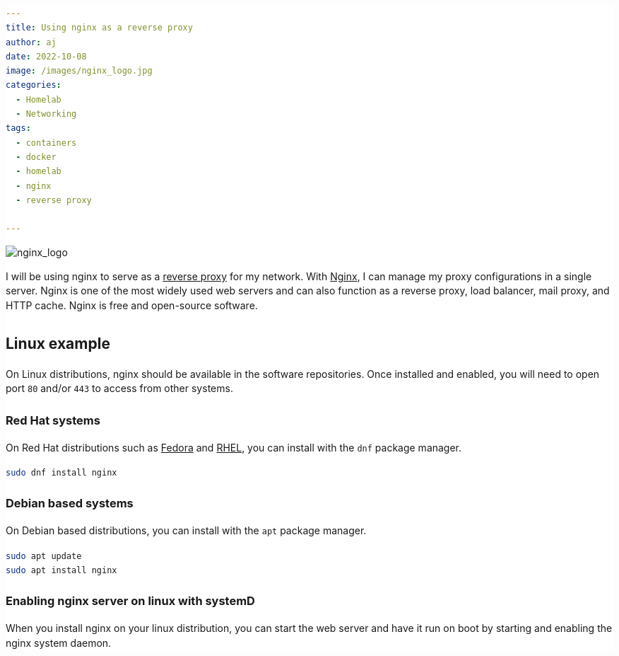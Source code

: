 ```yaml
---
title: Using nginx as a reverse proxy
author: aj
date: 2022-10-08
image: /images/nginx_logo.jpg
categories:
  - Homelab
  - Networking
tags:
  - containers
  - docker
  - homelab
  - nginx 
  - reverse proxy

---
```


![nginx_logo](/images/nginx_logo.jpg)

I will be using nginx to serve as a [reverse proxy][1] for my network. With [Nginx][2], I can manage my proxy configurations in a single server. Nginx is one of the most widely used web servers and can also function as a reverse proxy, load balancer, mail proxy, and HTTP cache. Nginx is free and open-source software.

## Linux example

On Linux distributions, nginx should be available in the software repositories. Once installed and enabled, you will need to open port `80` and/or `443` to access from other systems.

### Red Hat systems

On Red Hat distributions such as [Fedora][3] and [RHEL][4], you can install with the `dnf` package manager.

```sh
sudo dnf install nginx
```

### Debian based systems

On Debian based distributions, you can install with the `apt` package manager.

```sh
sudo apt update
sudo apt install nginx
```

### Enabling nginx server on linux with systemD

When you install nginx on your linux distribution, you can start the web server and have it run on boot by starting and enabling the nginx system daemon.


 [1]: https://en.wikipedia.org/wiki/Reverse_proxy
 [2]: http://nginx.org
 [3]: https://getfedora.org/
 [4]: https://en.wikipedia.org/wiki/Red_Hat_Enterprise_Linux
 [5]: /posts/containers/
 [6]: /posts/loki-homelab-logging/